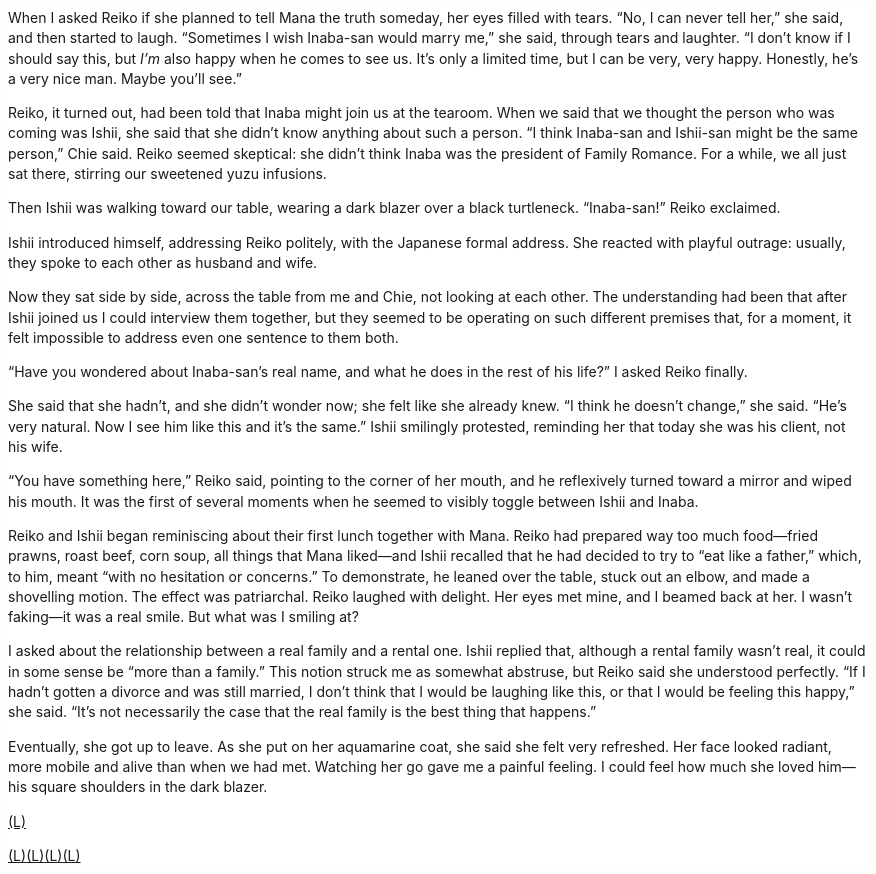 When I asked Reiko if she planned to tell Mana the truth someday, her eyes filled with tears. “No, I can never tell her,” she said, and then started to laugh. “Sometimes I wish Inaba-san would marry me,” she said, through tears and laughter. “I don’t know if I should say this, but *I’m* also happy when he comes to see us. It’s only a limited time, but I can be very, very happy. Honestly, he’s a very nice man. Maybe you’ll see.”

Reiko, it turned out, had been told that Inaba might join us at the tearoom. When we said that we thought the person who was coming was Ishii, she said that she didn’t know anything about such a person. “I think Inaba-san and Ishii-san might be the same person,” Chie said. Reiko seemed skeptical: she didn’t think Inaba was the president of Family Romance. For a while, we all just sat there, stirring our sweetened yuzu infusions.

Then Ishii was walking toward our table, wearing a dark blazer over a black turtleneck. “Inaba-san!” Reiko exclaimed.

Ishii introduced himself, addressing Reiko politely, with the Japanese formal address. She reacted with playful outrage: usually, they spoke to each other as husband and wife.

Now they sat side by side, across the table from me and Chie, not looking at each other. The understanding had been that after Ishii joined us I could interview them together, but they seemed to be operating on such different premises that, for a moment, it felt impossible to address even one sentence to them both.

“Have you wondered about Inaba-san’s real name, and what he does in the rest of his life?” I asked Reiko finally.

She said that she hadn’t, and she didn’t wonder now; she felt like she already knew. “I think he doesn’t change,” she said. “He’s very natural. Now I see him like this and it’s the same.” Ishii smilingly protested, reminding her that today she was his client, not his wife.

“You have something here,” Reiko said, pointing to the corner of her mouth, and he reflexively turned toward a mirror and wiped his mouth. It was the first of several moments when he seemed to visibly toggle between Ishii and Inaba.

Reiko and Ishii began reminiscing about their first lunch together with Mana. Reiko had prepared way too much food—fried prawns, roast beef, corn soup, all things that Mana liked—and Ishii recalled that he had decided to try to “eat like a father,” which, to him, meant “with no hesitation or concerns.” To demonstrate, he leaned over the table, stuck out an elbow, and made a shovelling motion. The effect was patriarchal. Reiko laughed with delight. Her eyes met mine, and I beamed back at her. I wasn’t faking—it was a real smile. But what was I smiling at?

I asked about the relationship between a real family and a rental one. Ishii replied that, although a rental family wasn’t real, it could in some sense be “more than a family.” This notion struck me as somewhat abstruse, but Reiko said she understood perfectly. “If I hadn’t gotten a divorce and was still married, I don’t think that I would be laughing like this, or that I would be feeling this happy,” she said. “It’s not necessarily the case that the real family is the best thing that happens.”

Eventually, she got up to leave. As she put on her aquamarine coat, she said she felt very refreshed. Her face looked radiant, more mobile and alive than when we had met. Watching her go gave me a painful feeling. I could feel how much she loved him—his square shoulders in the dark blazer.

[(L)](https://www.newyorker.com/cartoon/a21705-rd)

[(L)](https://www.facebook.com/sharer/sharer.php?u=https%3A%2F%2Fwww.newyorker.com%2Fcartoon%2Fa21705-rd&display=popup&ref=plugin)[(L)](https://twitter.com/intent/tweet?original_referer=https%3A%2F%2Fwww.newyorker.com%2Fcartoon%2Fa21705-rd&text=A%20New%20Yorker%20Cartoon&tw_p=tweetbutton&url=https%3A%2F%2Fwww.newyorker.com%2Fcartoon%2Fa21705-rd)[(L)](https://www.newyorker.com/magazine/2018/04/30/japans-rent-a-family-industry?utm_source=nextdraft&utm_medium=emailmailto:?subject=From%20newyorker.com:%20A%20New%20Yorker%20Cartoon&body=%0D%0Ahttps%3A%2F%2Fwww.newyorker.com%2Fcartoon%2Fa21705-rd)[(L)](https://condenaststore.com/conde-nast-brand/cartoonbank)

